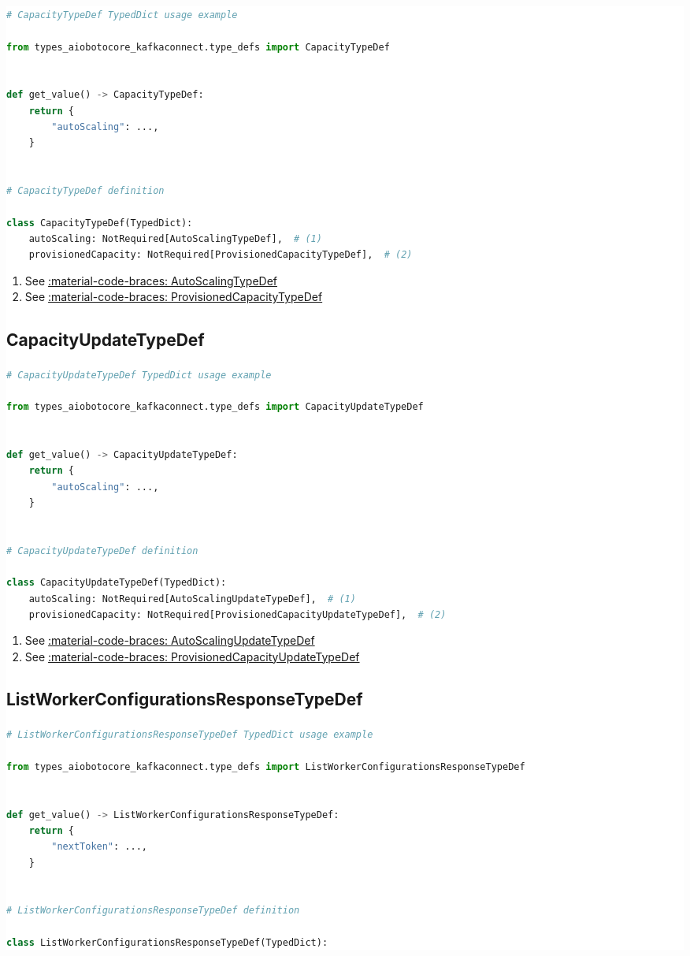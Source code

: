 ```python
# CapacityTypeDef TypedDict usage example

from types_aiobotocore_kafkaconnect.type_defs import CapacityTypeDef


def get_value() -> CapacityTypeDef:
    return {
        "autoScaling": ...,
    }


# CapacityTypeDef definition

class CapacityTypeDef(TypedDict):
    autoScaling: NotRequired[AutoScalingTypeDef],  # (1)
    provisionedCapacity: NotRequired[ProvisionedCapacityTypeDef],  # (2)
```

1. See [:material-code-braces: AutoScalingTypeDef](./type_defs.md#autoscalingtypedef)
2. See [:material-code-braces: ProvisionedCapacityTypeDef](./type_defs.md#provisionedcapacitytypedef)

## CapacityUpdateTypeDef

```python
# CapacityUpdateTypeDef TypedDict usage example

from types_aiobotocore_kafkaconnect.type_defs import CapacityUpdateTypeDef


def get_value() -> CapacityUpdateTypeDef:
    return {
        "autoScaling": ...,
    }


# CapacityUpdateTypeDef definition

class CapacityUpdateTypeDef(TypedDict):
    autoScaling: NotRequired[AutoScalingUpdateTypeDef],  # (1)
    provisionedCapacity: NotRequired[ProvisionedCapacityUpdateTypeDef],  # (2)
```

1. See [:material-code-braces: AutoScalingUpdateTypeDef](./type_defs.md#autoscalingupdatetypedef)
2. See [:material-code-braces: ProvisionedCapacityUpdateTypeDef](./type_defs.md#provisionedcapacityupdatetypedef)

## ListWorkerConfigurationsResponseTypeDef

```python
# ListWorkerConfigurationsResponseTypeDef TypedDict usage example

from types_aiobotocore_kafkaconnect.type_defs import ListWorkerConfigurationsResponseTypeDef


def get_value() -> ListWorkerConfigurationsResponseTypeDef:
    return {
        "nextToken": ...,
    }


# ListWorkerConfigurationsResponseTypeDef definition

class ListWorkerConfigurationsResponseTypeDef(TypedDict):
```
